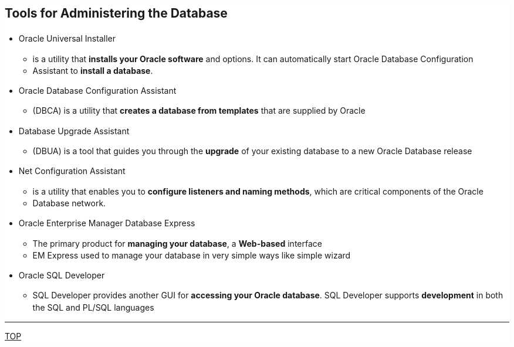 
## Tools for Administering the Database

- Oracle Universal Installer

  - is a utility that **installs your Oracle software** and options. It can automatically start Oracle Database Configuration
  - Assistant to **install a database**.

- Oracle Database Configuration Assistant

  - (DBCA) is a utility that **creates a database from templates** that are supplied by Oracle

- Database Upgrade Assistant

  - (DBUA) is a tool that guides you through the **upgrade** of your existing database to a new Oracle Database release

- Net Configuration Assistant

  - is a utility that enables you to **configure listeners and naming methods**, which are critical components of the Oracle
  - Database network.

- Oracle Enterprise Manager Database Express

  - The primary product for **managing your database**, a **Web-based** interface
  - EM Express used to manage your database in very simple ways like simple wizard

- Oracle SQL Developer
  - SQL Developer provides another GUI for **accessing your Oracle database**. SQL Developer supports **development** in both the SQL and PL/SQL languages

---

[TOP](#oracle-dba---intro)
